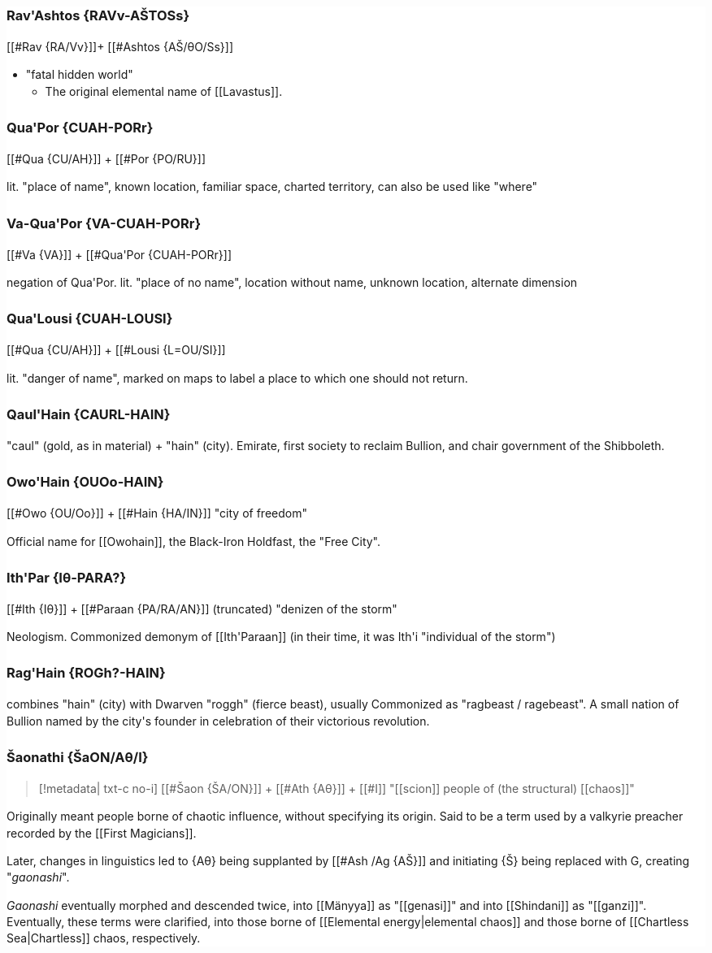 ### Rav'Ashtos {RAVv-AŠTOSs}
[[#Rav {RA/Vv}]]+ [[#Ashtos {AŠ/θO/Ss}]]
* "fatal hidden world"
	* The original elemental name of [[Lavastus]].
### Qua'Por {CUAH-PORr}
[[#Qua {CU/AH}]] + [[#Por {PO/RU}]]

lit. "place of name", known location, familiar space, charted territory, can also be used like "where"
### Va-Qua'Por {VA-CUAH-PORr}
[[#Va {VA}]] + [[#Qua'Por {CUAH-PORr}]]

negation of Qua'Por.  lit. "place of no name", location without name, unknown location, alternate dimension
### Qua'Lousi {CUAH-LOUSI}
[[#Qua {CU/AH}]] + [[#Lousi {L=OU/SI}]]

lit. "danger of name", marked on maps to label a place to which one should not return.
### Qaul'Hain {CAURL-HAIN}
"caul" (gold, as in material) + "hain" (city). Emirate, first society to reclaim Bullion, and chair government of the Shibboleth.
### Owo'Hain {OUOo-HAIN}
[[#Owo {OU/Oo}]] + [[#Hain {HA/IN}]] "city of freedom"

Official name for [[Owohain]], the Black-Iron Holdfast, the "Free City".
### Ith'Par {Iθ-PARA?}
[[#Ith {Iθ}]] + [[#Paraan {PA/RA/AN}]] (truncated) "denizen of the storm"

Neologism. Commonized demonym of [[Ith'Paraan]] (in their time, it was Ith'i "individual of the storm")
### Rag'Hain {ROGh?-HAIN}
combines "hain" (city) with Dwarven "roggh" (fierce beast), usually Commonized as "ragbeast / ragebeast". A small nation of Bullion named by the city's founder in celebration of their victorious revolution.

### Šaonathi {ŠaON/Aθ/I}
>[!metadata| txt-c no-i] [[#Šaon {ŠA/ON}]] + [[#Ath {Aθ}]] + [[#I]] 
>"[[scion]] people of (the structural) [[chaos]]"

Originally meant people borne of chaotic influence, without specifying its origin. Said to be a term used by a valkyrie preacher recorded by the [[First Magicians]].

Later, changes in linguistics led to {Aθ} being supplanted by [[#Ash /Ag {AŠ}]] and initiating {Š} being replaced with G, creating "*gaonashi*".

*Gaonashi* eventually morphed and descended twice, into [[Mänyya]] as "[[genasi]]" and into [[Shindani]] as "[[ganzi]]". Eventually, these terms were clarified, into those borne of [[Elemental energy|elemental chaos]] and those borne of [[Chartless Sea|Chartless]] chaos, respectively.